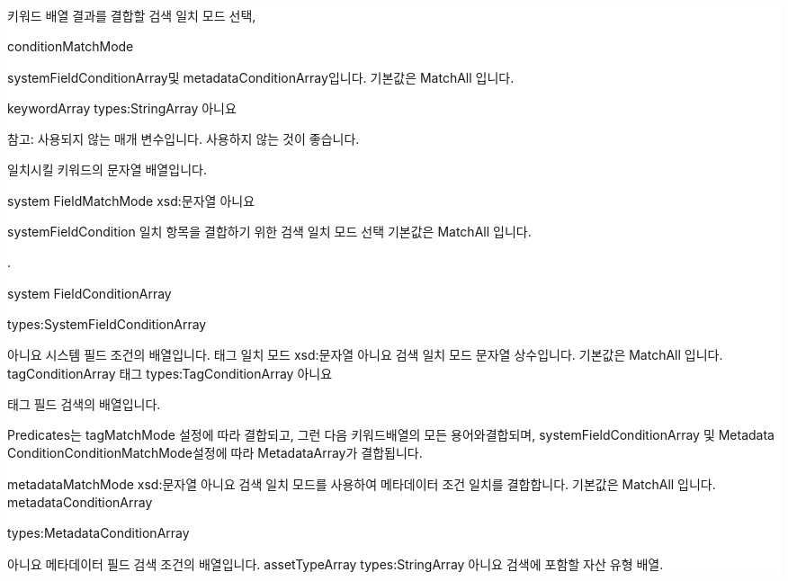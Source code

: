    <td colname="col4"> <p>키워드 배열 결과를 결합할 검색 일치 모드 <span class="codeph"> 선택</span>, </p> <p> <span class="codeph"> conditionMatchMode</span> </p> <p> <span class="codeph"> systemFieldConditionArray</span>및 <span class="codeph"> metadataConditionArray입니다</span>. 기본값은 MatchAll <span class="codeph"> 입니다</span>. </p> </td> 
  </tr> 
  <tr> 
   <td colname="col1"> <span class="codeph"> keywordArray <span class="varname"></span></span> </td> 
   <td colname="col2"> <span class="codeph"> types:StringArray</span> </td> 
   <td colname="col3"> 아니요 </td> 
   <td colname="col4"> <p> <p>참고: 사용되지 않는 매개 변수입니다. 사용하지 않는 것이 좋습니다. </p> </p> <p>일치시킬 키워드의 문자열 배열입니다. </p> </td> 
  </tr> 
  <tr> 
   <td colname="col1"> <span class="codeph"> system <span class="varname"> FieldMatchMode</span></span> </td> 
   <td colname="col2"> <span class="codeph"> xsd:문자열</span> </td> 
   <td colname="col3"> 아니요 </td> 
   <td colname="col4"> <p>systemFieldCondition 일치 항목을 결합하기 위한 검색 <span class="codeph"> 일치 모드</span> 선택 기본값은 MatchAll <span class="codeph"> 입니다.</span> </p>. </td> 
  </tr> 
  <tr> 
   <td colname="col1"> <p> <span class="codeph"> system <span class="varname"> FieldConditionArray</span></span> </p> </td> 
   <td colname="col2"> <p> <span class="codeph"> types:SystemFieldConditionArray</span> </p> </td> 
   <td colname="col3"> 아니요 </td> 
   <td colname="col4"> 시스템 필드 조건의 배열입니다. </td> 
  </tr> 
  <tr> 
   <td colname="col1"> <span class="codeph"> 태그 <span class="varname"> 일치 모드</span></span> </td> 
   <td colname="col2"> <span class="codeph"> xsd:문자열</span> </td> 
   <td colname="col3"> 아니요 </td> 
   <td colname="col4">검색 일치 모드 문자열 상수입니다. 기본값은 MatchAll <span class="codeph"> 입니다</span>. </td> 
  </tr> 
  <tr> 
   <td colname="col1"> <span class="codeph"> tagConditionArray <span class="varname"> 태그</span></span> </td> 
   <td colname="col2"> <span class="codeph"> types:TagConditionArray</span> </td> 
   <td colname="col3"> 아니요 </td> 
   <td colname="col4"> <p>태그 필드 검색의 배열입니다. </p> <p>Predicates는 <span class="codeph"> tagMatchMode</span> 설정에 따라 <span class="codeph"> 결합되고, 그런 다음 키워드</span>배열의 <span class="codeph"> 모든 용어와</span>결합되며, <span class="codeph"> systemFieldConditionArray</span> 및 Metadata ConditionConditionMatchMode설정에 따라 <span class="codeph"></span> MetadataArray가 결합됩니다. </p> </td> 
  </tr> 
  <tr> 
   <td colname="col1"> <span class="codeph"> metadataMatchMode <span class="varname"></span></span> </td> 
   <td colname="col2"> <span class="codeph"> xsd:문자열</span> </td> 
   <td colname="col3"> 아니요 </td> 
   <td colname="col4">검색 일치 모드를 사용하여 메타데이터 조건 <span class="codeph"> 일치를</span> 결합합니다. 기본값은 MatchAll <span class="codeph"> 입니다</span>. </td> 
  </tr> 
  <tr> 
   <td colname="col1"> <span class="codeph"> metadataConditionArray <span class="varname"></span></span> </td> 
   <td colname="col2"> <p> <span class="codeph"> types:MetadataConditionArray</span> </p> </td> 
   <td colname="col3"> 아니요 </td> 
   <td colname="col4"> 메타데이터 필드 검색 조건의 배열입니다. </td> 
  </tr> 
  <tr> 
   <td colname="col1"> <span class="codeph"> assetTypeArray <span class="varname"></span></span> </td> 
   <td colname="col2"> <span class="codeph"> types:StringArray</span> </td> 
   <td colname="col3"> 아니요 </td> 
   <td colname="col4"> 검색에 포함할 자산 유형 배열. </td> 
  </tr> 